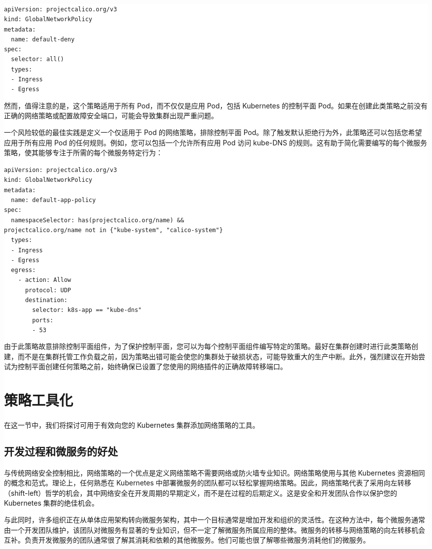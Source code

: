 ```
apiVersion: projectcalico.org/v3
kind: GlobalNetworkPolicy
metadata:
  name: default-deny
spec:
  selector: all()
  types:
  - Ingress
  - Egress
```

然而，值得注意的是，这个策略适用于所有 Pod，而不仅仅是应用 Pod，包括 Kubernetes 的控制平面 Pod。如果在创建此类策略之前没有正确的网络策略或配置故障安全端口，可能会导致集群出现严重问题。

一个风险较低的最佳实践是定义一个仅适用于 Pod 的网络策略，排除控制平面 Pod。除了触发默认拒绝行为外，此策略还可以包括您希望应用于所有应用 Pod 的任何规则。例如，您可以包括一个允许所有应用 Pod 访问 kube-DNS 的规则。这有助于简化需要编写的每个微服务策略，使其能够专注于所需的每个微服务特定行为：

```
apiVersion: projectcalico.org/v3
kind: GlobalNetworkPolicy
metadata:
  name: default-app-policy
spec:
  namespaceSelector: has(projectcalico.org/name) &&
projectcalico.org/name not in {"kube-system", "calico-system"}
  types:
  - Ingress
  - Egress
  egress:
    - action: Allow
      protocol: UDP
      destination:
        selector: k8s-app == "kube-dns"
        ports:
        - 53
```

由于此策略故意排除控制平面组件，为了保护控制平面，您可以为每个控制平面组件编写特定的策略。最好在集群创建时进行此类策略创建，而不是在集群托管工作负载之前，因为策略出错可能会使您的集群处于破损状态，可能导致重大的生产中断。此外，强烈建议在开始尝试为控制平面创建任何策略之前，始终确保已设置了您使用的网络插件的正确故障转移端口。

# 策略工具化

在这一节中，我们将探讨可用于有效向您的 Kubernetes 集群添加网络策略的工具。

## 开发过程和微服务的好处

与传统网络安全控制相比，网络策略的一个优点是定义网络策略不需要网络或防火墙专业知识。网络策略使用与其他 Kubernetes 资源相同的概念和范式。理论上，任何熟悉在 Kubernetes 中部署微服务的团队都可以轻松掌握网络策略。因此，网络策略代表了采用向左转移（shift-left）哲学的机会，其中网络安全在开发周期的早期定义，而不是在过程的后期定义。这是安全和开发团队合作以保护您的 Kubernetes 集群的绝佳机会。

与此同时，许多组织正在从单体应用架构转向微服务架构，其中一个目标通常是增加开发和组织的灵活性。在这种方法中，每个微服务通常由一个开发团队维护，该团队对微服务有显著的专业知识，但不一定了解微服务所属应用的整体。微服务的转移与网络策略的向左转移机会互补。负责开发微服务的团队通常很了解其消耗和依赖的其他微服务。他们可能也很了解哪些微服务消耗他们的微服务。
